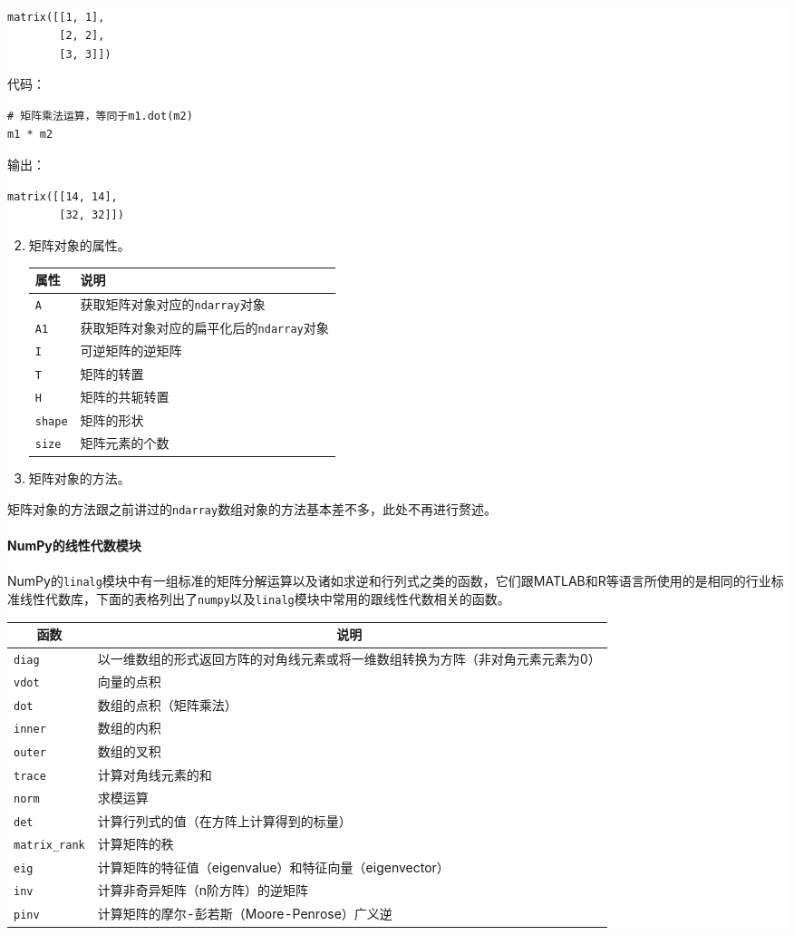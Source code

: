    ```
   matrix([[1, 1],
           [2, 2],
           [3, 3]])
   ```

   代码：

   ```
   # 矩阵乘法运算，等同于m1.dot(m2)
   m1 * m2
   ```

   输出：

   ```
   matrix([[14, 14],
           [32, 32]])
   ```

2. 矩阵对象的属性。

   | 属性    | 说明                                      |
   | ------- | ----------------------------------------- |
   | `A`     | 获取矩阵对象对应的`ndarray`对象           |
   | `A1`    | 获取矩阵对象对应的扁平化后的`ndarray`对象 |
   | `I`     | 可逆矩阵的逆矩阵                          |
   | `T`     | 矩阵的转置                                |
   | `H`     | 矩阵的共轭转置                            |
   | `shape` | 矩阵的形状                                |
   | `size`  | 矩阵元素的个数                            |

3. 矩阵对象的方法。

矩阵对象的方法跟之前讲过的`ndarray`数组对象的方法基本差不多，此处不再进行赘述。

#### NumPy的线性代数模块

NumPy的`linalg`模块中有一组标准的矩阵分解运算以及诸如求逆和行列式之类的函数，它们跟MATLAB和R等语言所使用的是相同的行业标准线性代数库，下面的表格列出了`numpy`以及`linalg`模块中常用的跟线性代数相关的函数。

| 函数          | 说明                                                         |
| ------------- | ------------------------------------------------------------ |
| `diag`        | 以一维数组的形式返回方阵的对角线元素或将一维数组转换为方阵（非对角元素元素为0） |
| `vdot`        | 向量的点积                                                   |
| `dot`         | 数组的点积（矩阵乘法）                                       |
| `inner`       | 数组的内积                                                   |
| `outer`       | 数组的叉积                                                   |
| `trace`       | 计算对角线元素的和                                           |
| `norm`        | 求模运算                                                     |
| `det`         | 计算行列式的值（在方阵上计算得到的标量）                     |
| `matrix_rank` | 计算矩阵的秩                                                 |
| `eig`         | 计算矩阵的特征值（eigenvalue）和特征向量（eigenvector）      |
| `inv`         | 计算非奇异矩阵（n阶方阵）的逆矩阵                            |
| `pinv`        | 计算矩阵的摩尔-彭若斯（Moore-Penrose）广义逆                 |